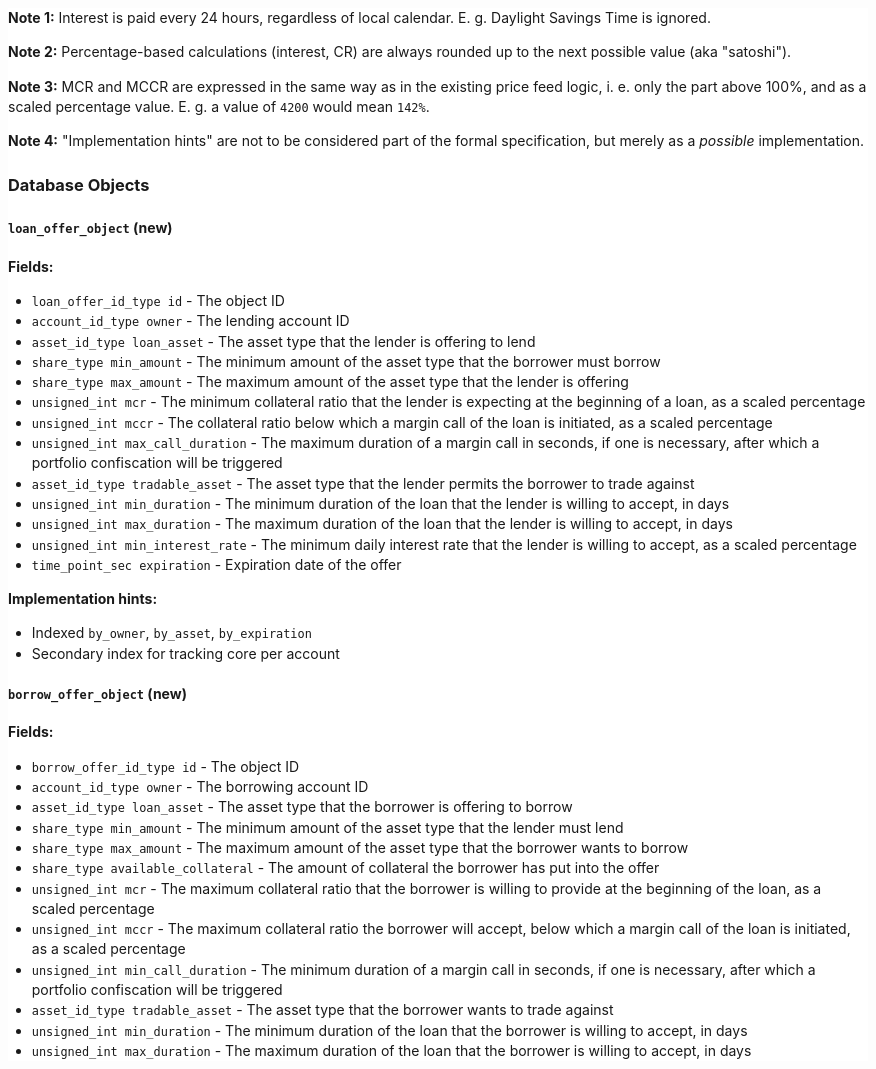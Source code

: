 **Note 1:** Interest is paid every 24 hours, regardless of local calendar. E. g. Daylight Savings Time is ignored.

**Note 2:** Percentage-based calculations (interest, CR) are always rounded up to the next possible value (aka "satoshi").

**Note 3:** MCR and MCCR are expressed in the same way as in the existing price feed logic, i. e. only the part above 100%, and as a scaled percentage value. E. g. a value of `4200` would mean `142%`.

**Note 4:** "Implementation hints" are not to be considered part of the formal specification, but merely as a *possible* implementation.

### Database Objects

#### `loan_offer_object` (new)

**Fields:**

* `loan_offer_id_type id` - The object ID
* `account_id_type owner` - The lending account ID
* `asset_id_type loan_asset` - The asset type that the lender is offering to lend
* `share_type min_amount` - The minimum amount of the asset type that the borrower must borrow
* `share_type max_amount` - The maximum amount of the asset type that the lender is offering
* `unsigned_int mcr` - The minimum collateral ratio that the lender is expecting at the beginning of a loan, as a scaled percentage
* `unsigned_int mccr` - The collateral ratio below which a margin call of the loan is initiated, as a scaled percentage
* `unsigned_int max_call_duration` - The maximum duration of a margin call in seconds, if one is necessary, after which a portfolio confiscation will be triggered
* `asset_id_type tradable_asset` - The asset type that the lender permits the borrower to trade against
* `unsigned_int min_duration` - The minimum duration of the loan that the lender is willing to accept, in days
* `unsigned_int max_duration` - The maximum duration of the loan that the lender is willing to accept, in days
* `unsigned_int min_interest_rate` - The minimum daily interest rate that the lender is willing to accept, as a scaled percentage
* `time_point_sec expiration` - Expiration date of the offer

**Implementation hints:**

* Indexed `by_owner`, `by_asset`, `by_expiration`
* Secondary index for tracking core per account

#### `borrow_offer_object` (new)

**Fields:**

* `borrow_offer_id_type id` - The object ID
* `account_id_type owner` - The borrowing account ID
* `asset_id_type loan_asset` - The asset type that the borrower is offering to borrow
* `share_type min_amount` - The minimum amount of the asset type that the lender must lend
* `share_type max_amount` - The maximum amount of the asset type that the borrower wants to borrow
* `share_type available_collateral` - The amount of collateral the borrower has put into the offer
* `unsigned_int mcr` - The maximum collateral ratio that the borrower is willing to provide at the beginning of the loan, as a scaled percentage
* `unsigned_int mccr` - The maximum collateral ratio the borrower will accept, below which a margin call of the loan is initiated, as a scaled percentage
* `unsigned_int min_call_duration` - The minimum duration of a margin call in seconds, if one is necessary, after which a portfolio confiscation will be triggered
* `asset_id_type tradable_asset` - The asset type that the borrower wants to trade against
* `unsigned_int min_duration` - The minimum duration of the loan that the borrower is willing to accept, in days
* `unsigned_int max_duration` - The maximum duration of the loan that the borrower is willing to accept, in days